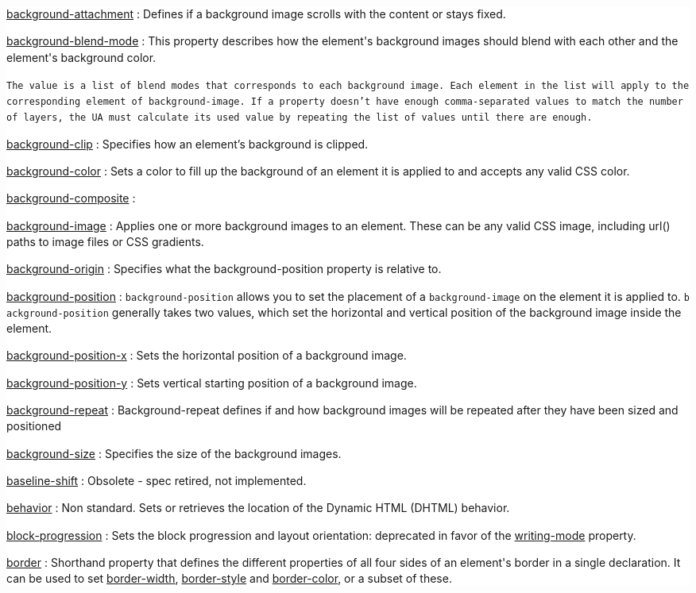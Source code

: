 [background-attachment](/css/properties/background-attachment)
:   Defines if a background image scrolls with the content or stays fixed.

[background-blend-mode](/css/properties/background-blend-mode)
:   This property describes how the element's background images should blend with each other and the element's background color.

    The value is a list of blend modes that corresponds to each background image. Each element in the list will apply to the corresponding element of background-image. If a property doesn’t have enough comma-separated values to match the number of layers, the UA must calculate its used value by repeating the list of values until there are enough.

[background-clip](/css/properties/background-clip)
:   Specifies how an element’s background is clipped.

[background-color](/css/properties/background-color)
:   Sets a color to fill up the background of an element it is applied to and accepts any valid CSS color.

[background-composite](/css/properties/background-composite)
:

[background-image](/css/properties/background-image)
:   Applies one or more background images to an element. These can be any valid CSS image, including url() paths to image files or CSS gradients.

[background-origin](/css/properties/background-origin)
:   Specifies what the background-position property is relative to.

[background-position](/css/properties/background-position)
:   `background-position` allows you to set the placement of a `background-image` on the element it is applied to. `background-position` generally takes two values, which set the horizontal and vertical position of the background image inside the element.

[background-position-x](/css/properties/background-position-x)
:   Sets the horizontal position of a background image.

[background-position-y](/css/properties/background-position-y)
:   Sets vertical starting position of a background image.

[background-repeat](/css/properties/background-repeat)
:   Background-repeat defines if and how background images will be repeated after they have been sized and positioned

[background-size](/css/properties/background-size)
:   Specifies the size of the background images.

[baseline-shift](/css/properties/baseline-shift)
:   Obsolete - spec retired, not implemented.

[behavior](/css/properties/behavior)
:   Non standard. Sets or retrieves the location of the Dynamic HTML (DHTML) behavior.

[block-progression](/css/properties/block-progression)
:   Sets the block progression and layout orientation: deprecated in favor of the [writing-mode](/css/properties/writing-mode) property.

[border](/css/properties/border)
:   Shorthand property that defines the different properties of all four sides of an element's border in a single declaration. It can be used to set [border-width](/css/properties/border-width), [border-style](/css/properties/border-style) and [border-color](/css/properties/border-color), or a subset of these.
